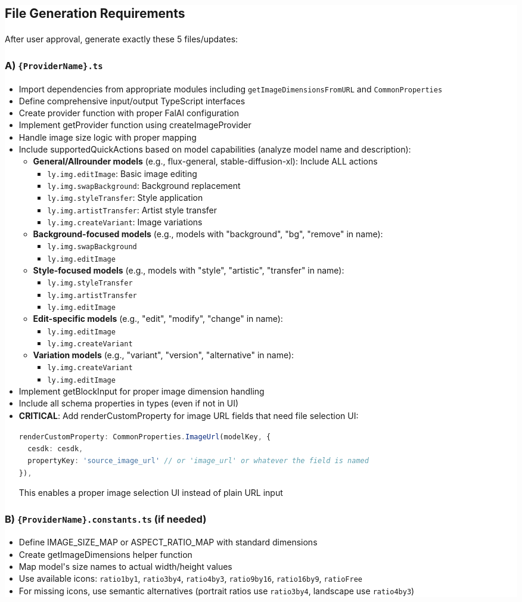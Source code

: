 ## File Generation Requirements

After user approval, generate exactly these 5 files/updates:

### A) `{ProviderName}.ts`
- Import dependencies from appropriate modules including `getImageDimensionsFromURL` and `CommonProperties`
- Define comprehensive input/output TypeScript interfaces
- Create provider function with proper FalAI configuration
- Implement getProvider function using createImageProvider
- Handle image size logic with proper mapping
- Include supportedQuickActions based on model capabilities (analyze model name and description):
  - **General/Allrounder models** (e.g., flux-general, stable-diffusion-xl): Include ALL actions
    - `ly.img.editImage`: Basic image editing
    - `ly.img.swapBackground`: Background replacement  
    - `ly.img.styleTransfer`: Style application
    - `ly.img.artistTransfer`: Artist style transfer
    - `ly.img.createVariant`: Image variations
  - **Background-focused models** (e.g., models with "background", "bg", "remove" in name): 
    - `ly.img.swapBackground`
    - `ly.img.editImage`
  - **Style-focused models** (e.g., models with "style", "artistic", "transfer" in name):
    - `ly.img.styleTransfer`
    - `ly.img.artistTransfer`
    - `ly.img.editImage`
  - **Edit-specific models** (e.g., "edit", "modify", "change" in name):
    - `ly.img.editImage`
    - `ly.img.createVariant`
  - **Variation models** (e.g., "variant", "version", "alternative" in name):
    - `ly.img.createVariant`
    - `ly.img.editImage`
- Implement getBlockInput for proper image dimension handling
- Include all schema properties in types (even if not in UI)
- **CRITICAL**: Add renderCustomProperty for image URL fields that need file selection UI:
  ```typescript
  renderCustomProperty: CommonProperties.ImageUrl(modelKey, {
    cesdk: cesdk,
    propertyKey: 'source_image_url' // or 'image_url' or whatever the field is named
  }),
  ```
  This enables a proper image selection UI instead of plain URL input

### B) `{ProviderName}.constants.ts` (if needed)
- Define IMAGE_SIZE_MAP or ASPECT_RATIO_MAP with standard dimensions
- Create getImageDimensions helper function
- Map model's size names to actual width/height values
- Use available icons: `ratio1by1`, `ratio3by4`, `ratio4by3`, `ratio9by16`, `ratio16by9`, `ratioFree`
- For missing icons, use semantic alternatives (portrait ratios use `ratio3by4`, landscape use `ratio4by3`)
